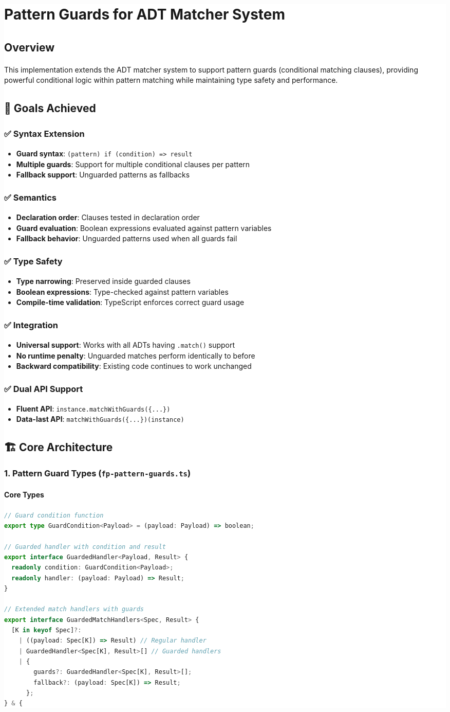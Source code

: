 # Pattern Guards for ADT Matcher System

## Overview

This implementation extends the ADT matcher system to support pattern guards (conditional matching clauses), providing powerful conditional logic within pattern matching while maintaining type safety and performance.

## 🎯 Goals Achieved

### ✅ **Syntax Extension**
- **Guard syntax**: `(pattern) if (condition) => result`
- **Multiple guards**: Support for multiple conditional clauses per pattern
- **Fallback support**: Unguarded patterns as fallbacks

### ✅ **Semantics**
- **Declaration order**: Clauses tested in declaration order
- **Guard evaluation**: Boolean expressions evaluated against pattern variables
- **Fallback behavior**: Unguarded patterns used when all guards fail

### ✅ **Type Safety**
- **Type narrowing**: Preserved inside guarded clauses
- **Boolean expressions**: Type-checked against pattern variables
- **Compile-time validation**: TypeScript enforces correct guard usage

### ✅ **Integration**
- **Universal support**: Works with all ADTs having `.match()` support
- **No runtime penalty**: Unguarded matches perform identically to before
- **Backward compatibility**: Existing code continues to work unchanged

### ✅ **Dual API Support**
- **Fluent API**: `instance.matchWithGuards({...})`
- **Data-last API**: `matchWithGuards({...})(instance)`

## 🏗️ Core Architecture

### 1. **Pattern Guard Types (`fp-pattern-guards.ts`)**

#### **Core Types**
```typescript
// Guard condition function
export type GuardCondition<Payload> = (payload: Payload) => boolean;

// Guarded handler with condition and result
export interface GuardedHandler<Payload, Result> {
  readonly condition: GuardCondition<Payload>;
  readonly handler: (payload: Payload) => Result;
}

// Extended match handlers with guards
export interface GuardedMatchHandlers<Spec, Result> {
  [K in keyof Spec]?: 
    | ((payload: Spec[K]) => Result) // Regular handler
    | GuardedHandler<Spec[K], Result>[] // Guarded handlers
    | {
        guards?: GuardedHandler<Spec[K], Result>[];
        fallback?: (payload: Spec[K]) => Result;
      };
} & {
```
